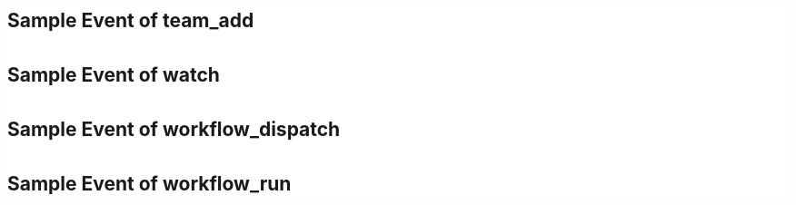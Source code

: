 ## Sample Event of team_add
## Sample Event of watch
## Sample Event of workflow_dispatch
## Sample Event of workflow_run
